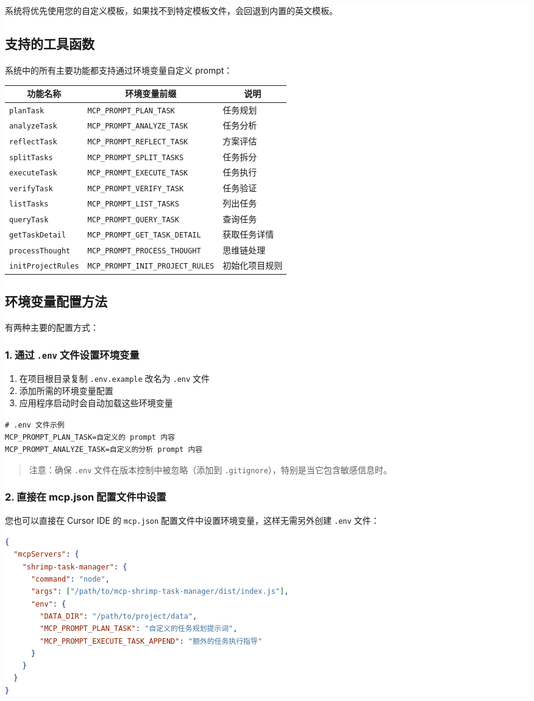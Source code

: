 系统将优先使用您的自定义模板，如果找不到特定模板文件，会回退到内置的英文模板。

## 支持的工具函数

系统中的所有主要功能都支持通过环境变量自定义 prompt：

| 功能名称           | 环境变量前缀                    | 说明           |
| ------------------ | ------------------------------- | -------------- |
| `planTask`         | `MCP_PROMPT_PLAN_TASK`          | 任务规划       |
| `analyzeTask`      | `MCP_PROMPT_ANALYZE_TASK`       | 任务分析       |
| `reflectTask`      | `MCP_PROMPT_REFLECT_TASK`       | 方案评估       |
| `splitTasks`       | `MCP_PROMPT_SPLIT_TASKS`        | 任务拆分       |
| `executeTask`      | `MCP_PROMPT_EXECUTE_TASK`       | 任务执行       |
| `verifyTask`       | `MCP_PROMPT_VERIFY_TASK`        | 任务验证       |
| `listTasks`        | `MCP_PROMPT_LIST_TASKS`         | 列出任务       |
| `queryTask`        | `MCP_PROMPT_QUERY_TASK`         | 查询任务       |
| `getTaskDetail`    | `MCP_PROMPT_GET_TASK_DETAIL`    | 获取任务详情   |
| `processThought`   | `MCP_PROMPT_PROCESS_THOUGHT`    | 思维链处理     |
| `initProjectRules` | `MCP_PROMPT_INIT_PROJECT_RULES` | 初始化项目规则 |

## 环境变量配置方法

有两种主要的配置方式：

### 1. 通过 `.env` 文件设置环境变量

1. 在项目根目录复制 `.env.example` 改名为 `.env` 文件
2. 添加所需的环境变量配置
3. 应用程序启动时会自动加载这些环境变量

```
# .env 文件示例
MCP_PROMPT_PLAN_TASK=自定义的 prompt 内容
MCP_PROMPT_ANALYZE_TASK=自定义的分析 prompt 内容
```

> 注意：确保 `.env` 文件在版本控制中被忽略（添加到 `.gitignore`），特别是当它包含敏感信息时。

### 2. 直接在 mcp.json 配置文件中设置

您也可以直接在 Cursor IDE 的 `mcp.json` 配置文件中设置环境变量，这样无需另外创建 `.env` 文件：

```json
{
  "mcpServers": {
    "shrimp-task-manager": {
      "command": "node",
      "args": ["/path/to/mcp-shrimp-task-manager/dist/index.js"],
      "env": {
        "DATA_DIR": "/path/to/project/data",
        "MCP_PROMPT_PLAN_TASK": "自定义的任务规划提示词",
        "MCP_PROMPT_EXECUTE_TASK_APPEND": "额外的任务执行指导"
      }
    }
  }
}
```
